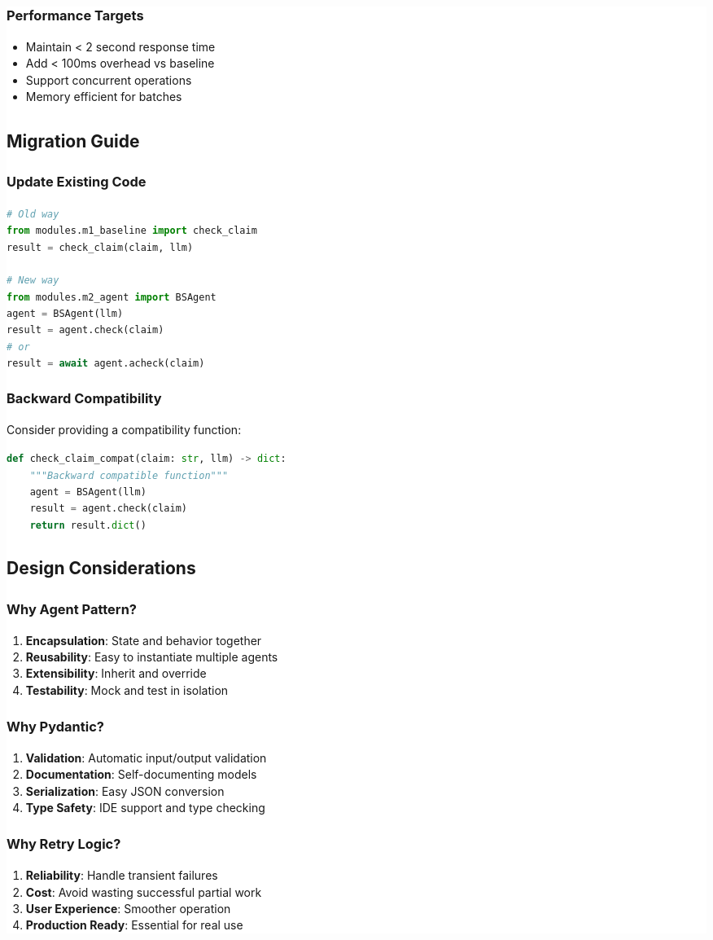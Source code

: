 ```python
```

### Performance Targets
- Maintain < 2 second response time
- Add < 100ms overhead vs baseline
- Support concurrent operations
- Memory efficient for batches

## Migration Guide

### Update Existing Code
```python
# Old way
from modules.m1_baseline import check_claim
result = check_claim(claim, llm)

# New way  
from modules.m2_agent import BSAgent
agent = BSAgent(llm)
result = agent.check(claim)
# or
result = await agent.acheck(claim)
```

### Backward Compatibility
Consider providing a compatibility function:
```python
def check_claim_compat(claim: str, llm) -> dict:
    """Backward compatible function"""
    agent = BSAgent(llm)
    result = agent.check(claim)
    return result.dict()
```

## Design Considerations

### Why Agent Pattern?
1. **Encapsulation**: State and behavior together
2. **Reusability**: Easy to instantiate multiple agents
3. **Extensibility**: Inherit and override
4. **Testability**: Mock and test in isolation

### Why Pydantic?
1. **Validation**: Automatic input/output validation
2. **Documentation**: Self-documenting models
3. **Serialization**: Easy JSON conversion
4. **Type Safety**: IDE support and type checking

### Why Retry Logic?
1. **Reliability**: Handle transient failures
2. **Cost**: Avoid wasting successful partial work
3. **User Experience**: Smoother operation
4. **Production Ready**: Essential for real use
